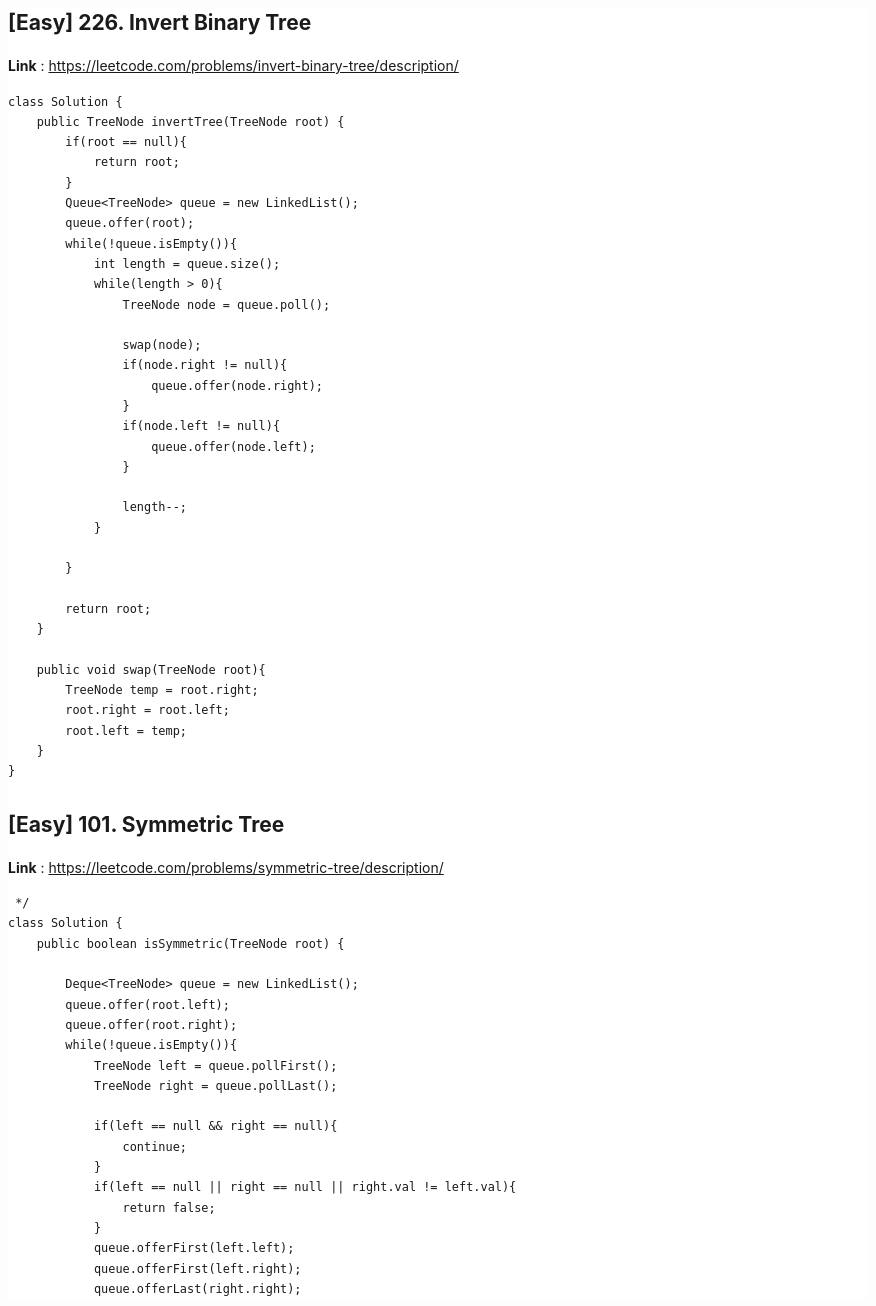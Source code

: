 
## [Easy] 226. Invert Binary Tree
**Link** : https://leetcode.com/problems/invert-binary-tree/description/
```
class Solution {
    public TreeNode invertTree(TreeNode root) {
        if(root == null){
            return root;
        }
        Queue<TreeNode> queue = new LinkedList();
        queue.offer(root);
        while(!queue.isEmpty()){
            int length = queue.size();
            while(length > 0){
                TreeNode node = queue.poll();
                
                swap(node);
                if(node.right != null){
                    queue.offer(node.right);
                }
                if(node.left != null){
                    queue.offer(node.left);
                }
                
                length--;
            }
 
        }

        return root;
    }

    public void swap(TreeNode root){
        TreeNode temp = root.right;
        root.right = root.left;
        root.left = temp;
    }
}
```

## [Easy] 101. Symmetric Tree
**Link** : https://leetcode.com/problems/symmetric-tree/description/
```
 */
class Solution {
    public boolean isSymmetric(TreeNode root) {
        
        Deque<TreeNode> queue = new LinkedList();
        queue.offer(root.left);
        queue.offer(root.right);
        while(!queue.isEmpty()){
            TreeNode left = queue.pollFirst();
            TreeNode right = queue.pollLast();

            if(left == null && right == null){
                continue;
            }
            if(left == null || right == null || right.val != left.val){
                return false;
            }
            queue.offerFirst(left.left);
            queue.offerFirst(left.right);
            queue.offerLast(right.right);
```